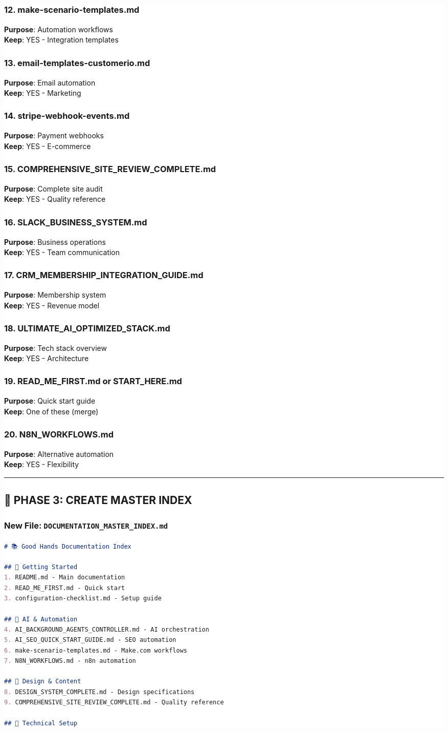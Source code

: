 ### 12. **make-scenario-templates.md**
**Purpose**: Automation workflows  
**Keep**: YES - Integration templates

### 13. **email-templates-customerio.md**
**Purpose**: Email automation  
**Keep**: YES - Marketing

### 14. **stripe-webhook-events.md**
**Purpose**: Payment webhooks  
**Keep**: YES - E-commerce

### 15. **COMPREHENSIVE_SITE_REVIEW_COMPLETE.md**
**Purpose**: Complete site audit  
**Keep**: YES - Quality reference

### 16. **SLACK_BUSINESS_SYSTEM.md**
**Purpose**: Business operations  
**Keep**: YES - Team communication

### 17. **CRM_MEMBERSHIP_INTEGRATION_GUIDE.md**
**Purpose**: Membership system  
**Keep**: YES - Revenue model

### 18. **ULTIMATE_AI_OPTIMIZED_STACK.md**
**Purpose**: Tech stack overview  
**Keep**: YES - Architecture

### 19. **READ_ME_FIRST.md** or **START_HERE.md**
**Purpose**: Quick start guide  
**Keep**: One of these (merge)

### 20. **N8N_WORKFLOWS.md**
**Purpose**: Alternative automation  
**Keep**: YES - Flexibility

---

## 🎯 PHASE 3: CREATE MASTER INDEX

### New File: `DOCUMENTATION_MASTER_INDEX.md`

```markdown
# 📚 Good Hands Documentation Index

## 🚀 Getting Started
1. README.md - Main documentation
2. READ_ME_FIRST.md - Quick start
3. configuration-checklist.md - Setup guide

## 🤖 AI & Automation
4. AI_BACKGROUND_AGENTS_CONTROLLER.md - AI orchestration
5. AI_SEO_QUICK_START_GUIDE.md - SEO automation
6. make-scenario-templates.md - Make.com workflows
7. N8N_WORKFLOWS.md - n8n automation

## 🎨 Design & Content
8. DESIGN_SYSTEM_COMPLETE.md - Design specifications
9. COMPREHENSIVE_SITE_REVIEW_COMPLETE.md - Quality reference

## 🔧 Technical Setup
```